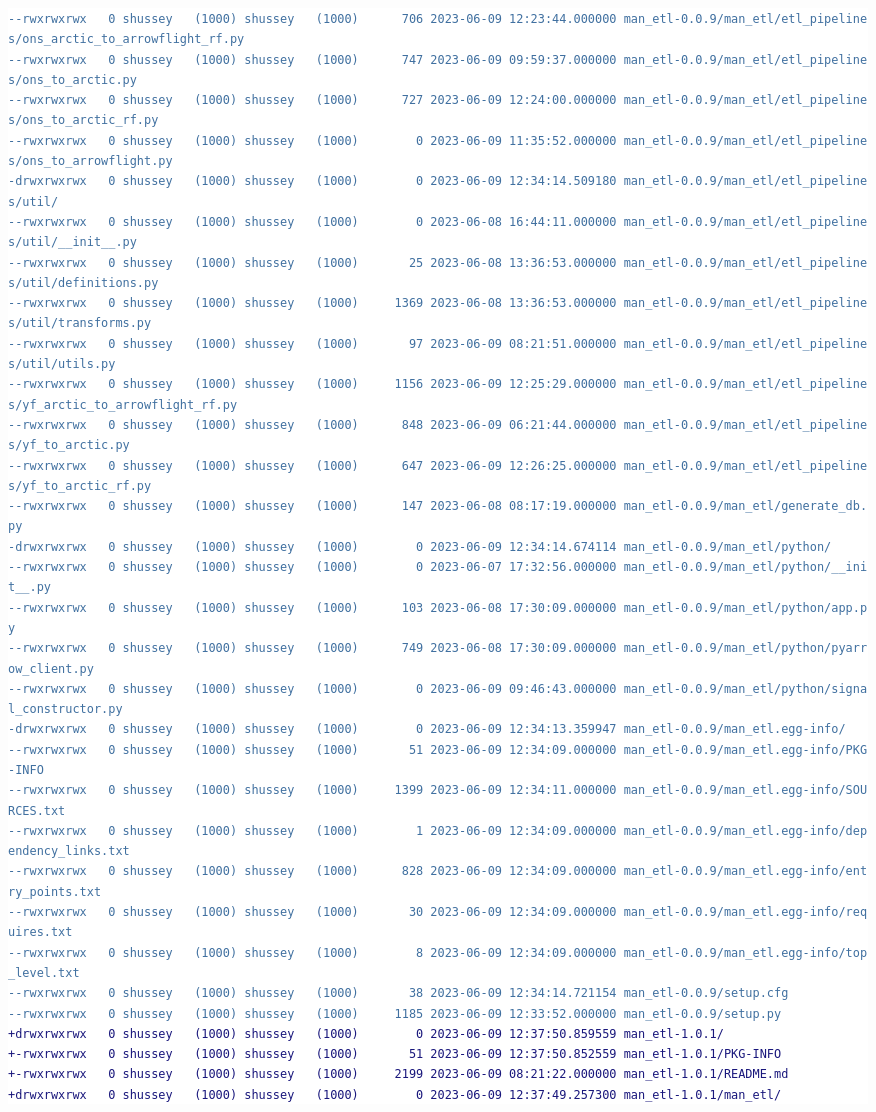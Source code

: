 ```diff
--rwxrwxrwx   0 shussey   (1000) shussey   (1000)      706 2023-06-09 12:23:44.000000 man_etl-0.0.9/man_etl/etl_pipelines/ons_arctic_to_arrowflight_rf.py
--rwxrwxrwx   0 shussey   (1000) shussey   (1000)      747 2023-06-09 09:59:37.000000 man_etl-0.0.9/man_etl/etl_pipelines/ons_to_arctic.py
--rwxrwxrwx   0 shussey   (1000) shussey   (1000)      727 2023-06-09 12:24:00.000000 man_etl-0.0.9/man_etl/etl_pipelines/ons_to_arctic_rf.py
--rwxrwxrwx   0 shussey   (1000) shussey   (1000)        0 2023-06-09 11:35:52.000000 man_etl-0.0.9/man_etl/etl_pipelines/ons_to_arrowflight.py
-drwxrwxrwx   0 shussey   (1000) shussey   (1000)        0 2023-06-09 12:34:14.509180 man_etl-0.0.9/man_etl/etl_pipelines/util/
--rwxrwxrwx   0 shussey   (1000) shussey   (1000)        0 2023-06-08 16:44:11.000000 man_etl-0.0.9/man_etl/etl_pipelines/util/__init__.py
--rwxrwxrwx   0 shussey   (1000) shussey   (1000)       25 2023-06-08 13:36:53.000000 man_etl-0.0.9/man_etl/etl_pipelines/util/definitions.py
--rwxrwxrwx   0 shussey   (1000) shussey   (1000)     1369 2023-06-08 13:36:53.000000 man_etl-0.0.9/man_etl/etl_pipelines/util/transforms.py
--rwxrwxrwx   0 shussey   (1000) shussey   (1000)       97 2023-06-09 08:21:51.000000 man_etl-0.0.9/man_etl/etl_pipelines/util/utils.py
--rwxrwxrwx   0 shussey   (1000) shussey   (1000)     1156 2023-06-09 12:25:29.000000 man_etl-0.0.9/man_etl/etl_pipelines/yf_arctic_to_arrowflight_rf.py
--rwxrwxrwx   0 shussey   (1000) shussey   (1000)      848 2023-06-09 06:21:44.000000 man_etl-0.0.9/man_etl/etl_pipelines/yf_to_arctic.py
--rwxrwxrwx   0 shussey   (1000) shussey   (1000)      647 2023-06-09 12:26:25.000000 man_etl-0.0.9/man_etl/etl_pipelines/yf_to_arctic_rf.py
--rwxrwxrwx   0 shussey   (1000) shussey   (1000)      147 2023-06-08 08:17:19.000000 man_etl-0.0.9/man_etl/generate_db.py
-drwxrwxrwx   0 shussey   (1000) shussey   (1000)        0 2023-06-09 12:34:14.674114 man_etl-0.0.9/man_etl/python/
--rwxrwxrwx   0 shussey   (1000) shussey   (1000)        0 2023-06-07 17:32:56.000000 man_etl-0.0.9/man_etl/python/__init__.py
--rwxrwxrwx   0 shussey   (1000) shussey   (1000)      103 2023-06-08 17:30:09.000000 man_etl-0.0.9/man_etl/python/app.py
--rwxrwxrwx   0 shussey   (1000) shussey   (1000)      749 2023-06-08 17:30:09.000000 man_etl-0.0.9/man_etl/python/pyarrow_client.py
--rwxrwxrwx   0 shussey   (1000) shussey   (1000)        0 2023-06-09 09:46:43.000000 man_etl-0.0.9/man_etl/python/signal_constructor.py
-drwxrwxrwx   0 shussey   (1000) shussey   (1000)        0 2023-06-09 12:34:13.359947 man_etl-0.0.9/man_etl.egg-info/
--rwxrwxrwx   0 shussey   (1000) shussey   (1000)       51 2023-06-09 12:34:09.000000 man_etl-0.0.9/man_etl.egg-info/PKG-INFO
--rwxrwxrwx   0 shussey   (1000) shussey   (1000)     1399 2023-06-09 12:34:11.000000 man_etl-0.0.9/man_etl.egg-info/SOURCES.txt
--rwxrwxrwx   0 shussey   (1000) shussey   (1000)        1 2023-06-09 12:34:09.000000 man_etl-0.0.9/man_etl.egg-info/dependency_links.txt
--rwxrwxrwx   0 shussey   (1000) shussey   (1000)      828 2023-06-09 12:34:09.000000 man_etl-0.0.9/man_etl.egg-info/entry_points.txt
--rwxrwxrwx   0 shussey   (1000) shussey   (1000)       30 2023-06-09 12:34:09.000000 man_etl-0.0.9/man_etl.egg-info/requires.txt
--rwxrwxrwx   0 shussey   (1000) shussey   (1000)        8 2023-06-09 12:34:09.000000 man_etl-0.0.9/man_etl.egg-info/top_level.txt
--rwxrwxrwx   0 shussey   (1000) shussey   (1000)       38 2023-06-09 12:34:14.721154 man_etl-0.0.9/setup.cfg
--rwxrwxrwx   0 shussey   (1000) shussey   (1000)     1185 2023-06-09 12:33:52.000000 man_etl-0.0.9/setup.py
+drwxrwxrwx   0 shussey   (1000) shussey   (1000)        0 2023-06-09 12:37:50.859559 man_etl-1.0.1/
+-rwxrwxrwx   0 shussey   (1000) shussey   (1000)       51 2023-06-09 12:37:50.852559 man_etl-1.0.1/PKG-INFO
+-rwxrwxrwx   0 shussey   (1000) shussey   (1000)     2199 2023-06-09 08:21:22.000000 man_etl-1.0.1/README.md
+drwxrwxrwx   0 shussey   (1000) shussey   (1000)        0 2023-06-09 12:37:49.257300 man_etl-1.0.1/man_etl/
```